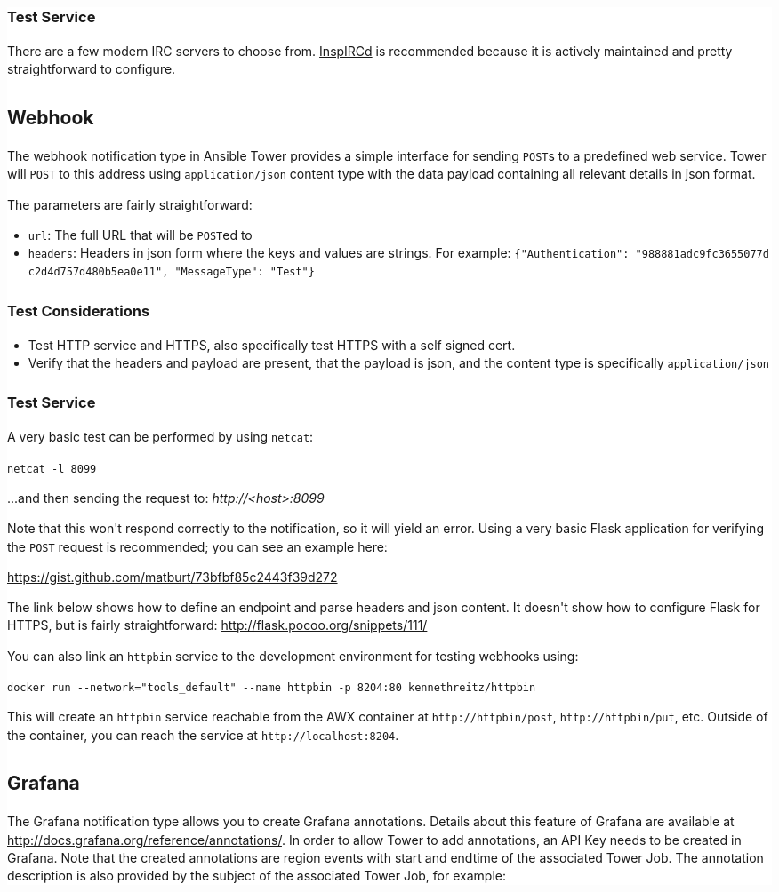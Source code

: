 ### Test Service

There are a few modern IRC servers to choose from. [InspIRCd](http://www.inspircd.org/) is recommended because it is actively maintained and pretty straightforward to configure.

## Webhook

The webhook notification type in Ansible Tower provides a simple interface for sending `POST`s to a predefined web service. Tower will `POST` to this address using `application/json` content type with the data payload containing all relevant details in json format.

The parameters are fairly straightforward:

* `url`: The full URL that will be `POST`ed to
* `headers`: Headers in json form where the keys and values are strings. For example: `{"Authentication": "988881adc9fc3655077dc2d4d757d480b5ea0e11", "MessageType": "Test"}`

### Test Considerations

* Test HTTP service and HTTPS, also specifically test HTTPS with a self signed cert.
* Verify that the headers and payload are present, that the payload is json, and the content type is specifically `application/json`

### Test Service

A very basic test can be performed by using `netcat`:

```
netcat -l 8099
```

...and then sending the request to: *http://\<host\>:8099*

Note that this won't respond correctly to the notification, so it will yield an error. Using a very basic Flask application for verifying the `POST` request is recommended; you can see an example here:

https://gist.github.com/matburt/73bfbf85c2443f39d272

The link below shows how to define an endpoint and parse headers and json content. It doesn't show how to configure Flask for HTTPS, but is fairly straightforward:
http://flask.pocoo.org/snippets/111/

You can also link an `httpbin` service to the development environment for testing webhooks using:

```
docker run --network="tools_default" --name httpbin -p 8204:80 kennethreitz/httpbin
```

This will create an `httpbin` service reachable from the AWX container at `http://httpbin/post`, `http://httpbin/put`, etc. Outside of the container, you can reach the service at `http://localhost:8204`.


## Grafana

The Grafana notification type allows you to create Grafana annotations. Details about this feature of Grafana are available at http://docs.grafana.org/reference/annotations/. In order to allow Tower to add annotations, an API Key needs to be created in Grafana. Note that the created annotations are region events with start and endtime of the associated Tower Job. The annotation description is also provided by the subject of the associated Tower Job, for example:

